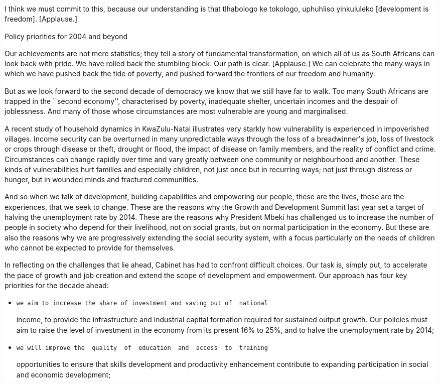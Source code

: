 I  think  we  must  commit  to  this,  because  our  understanding  is  that
tlhabologo ke tokologo,  uphuhliso  yinkululeko  [development  is  freedom].
[Applause.]

Policy priorities for 2004 and beyond

Our achievements are not mere statistics; they tell a story  of  fundamental
transformation, on which all of us as South  Africans  can  look  back  with
pride. We  have  rolled  back  the  stumbling  block.  Our  path  is  clear.
[Applause.] We can celebrate the many ways in which we have pushed back  the
tide of poverty, and  pushed  forward  the  frontiers  of  our  freedom  and
humanity.

But as we look forward to the second decade of democracy  we  know  that  we
still have far to walk. Too many South Africans are trapped in the  ``second
economy'', characterised by poverty, inadequate shelter,  uncertain  incomes
and the despair of joblessness. And many of those  whose  circumstances  are
most vulnerable are young and marginalised.

A recent study of  household  dynamics  in  KwaZulu-Natal  illustrates  very
starkly how vulnerability is experienced in  impoverished  villages.  Income
security can be overturned in many unpredictable ways through the loss of  a
breadwinner's job, loss of livestock or  crops  through  disease  or  theft,
drought or flood, the impact of disease on family members, and  the  reality
of conflict and crime. Circumstances can change rapidly over time  and  vary
greatly between one community or neighbourhood and another. These  kinds  of
vulnerabilities hurt families and especially children, not just once but  in
recurring ways; not just through distress or hunger, but  in  wounded  minds
and fractured communities.

And so when we talk of development,  building  capabilities  and  empowering
our people, these are the lives, these are the experiences, that we seek  to
change. These are the reasons why the Growth  and  Development  Summit  last
year set a target of halving the unemployment rate by 2014.  These  are  the
reasons why President Mbeki has challenged us  to  increase  the  number  of
people in society who depend for their livelihood,  not  on  social  grants,
but on normal participation in the economy. But these are also  the  reasons
why we are progressively extending the social security system, with a  focus
particularly on the needs of children who cannot be expected to provide  for
themselves.

In reflecting on the challenges that lie ahead, Cabinet has had to  confront
difficult choices. Our task is,  simply  put,  to  accelerate  the  pace  of
growth  and  job  creation  and  extend  the  scope   of   development   and
empowerment. Our approach has four key priorities for the decade ahead:

-     we aim to increase the share of investment and saving out of  national
  income, to provide the infrastructure and  industrial  capital  formation
  required for sustained output growth. Our policies must aim to raise  the
  level of investment in the economy from its present 16% to  25%,  and  to
  halve the unemployment rate by 2014;

-     we will improve the  quality  of  education  and  access  to  training
  opportunities  to  ensure  that  skills  development   and   productivity
  enhancement contribute to expanding participation in social and  economic
  development;
